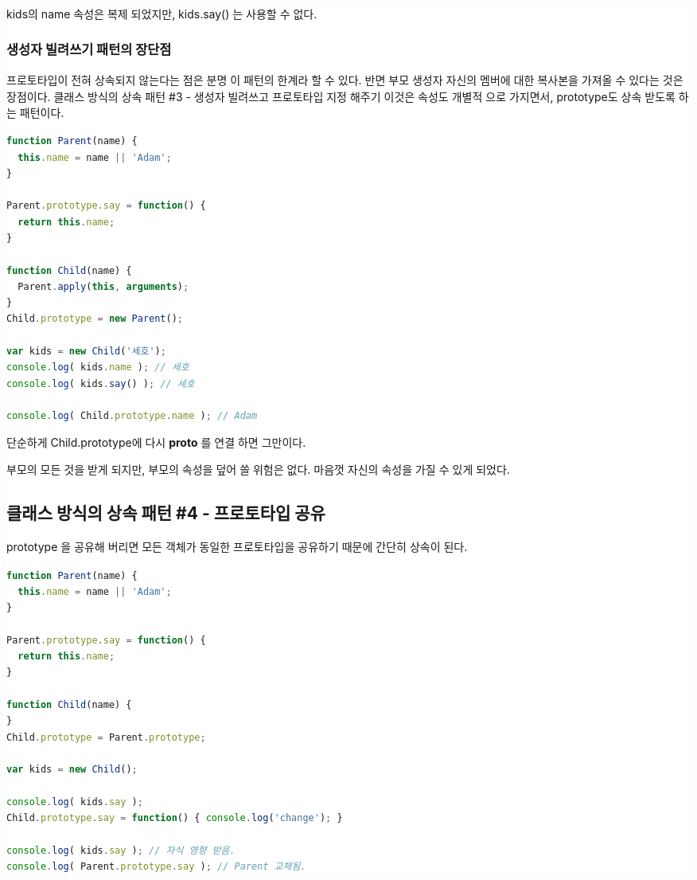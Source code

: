 kids의 name 속성은 복제 되었지만, kids.say() 는 사용할 수 없다. 


### 생성자 빌려쓰기 패턴의 장단점 

프로토타입이 전혀 상속되지 않는다는 점은 분명 이 패턴의 한계라 할 수 있다.
반면 부모 생성자 자신의 멤버에 대한 복사본을 가져올 수 있다는 것은 장점이다.
클래스 방식의 상속 패턴 #3 - 생성자 빌려쓰고 프로토타입 지정 해주기
이것은 속성도 개별적 으로 가지면서, prototype도 상속 받도록 하는 패턴이다.

```javascript
function Parent(name) {
  this.name = name || 'Adam';
}

Parent.prototype.say = function() {
  return this.name;
}

function Child(name) {
  Parent.apply(this, arguments);
}
Child.prototype = new Parent();

var kids = new Child('세호'); 
console.log( kids.name ); // 세호
console.log( kids.say() ); // 세호

console.log( Child.prototype.name ); // Adam
```

단순하게 Child.prototype에 다시 __proto__ 를 연결 하면 그만이다.

부모의 모든 것을 받게 되지만, 부모의 속성을 덮어 쓸 위험은 없다.
마음껏 자신의 속성을 가질 수 있게 되었다.

## 클래스 방식의 상속 패턴 #4 - 프로토타입 공유

prototype 을 공유해 버리면 모든 객체가 동일한 프로토타입을 공유하기 때문에 간단히 상속이 된다.

```javascript
function Parent(name) {
  this.name = name || 'Adam';
}

Parent.prototype.say = function() {
  return this.name;
}

function Child(name) {
}
Child.prototype = Parent.prototype;

var kids = new Child();

console.log( kids.say );
Child.prototype.say = function() { console.log('change'); }

console.log( kids.say ); // 자식 영향 받음.
console.log( Parent.prototype.say ); // Parent 교체됨.
```
